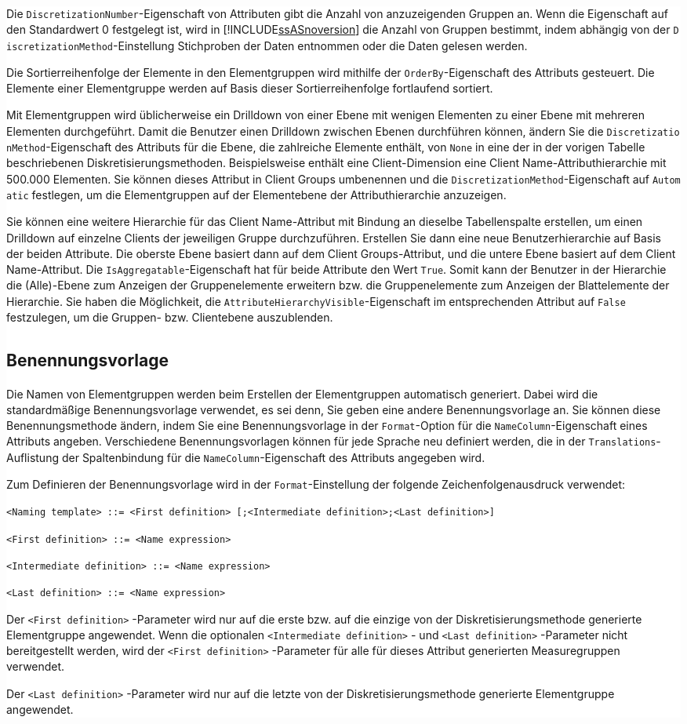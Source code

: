  Die `DiscretizationNumber`-Eigenschaft von Attributen gibt die Anzahl von anzuzeigenden Gruppen an. Wenn die Eigenschaft auf den Standardwert 0 festgelegt ist, wird in [!INCLUDE[ssASnoversion](../../includes/ssasnoversion-md.md)] die Anzahl von Gruppen bestimmt, indem abhängig von der `DiscretizationMethod`-Einstellung Stichproben der Daten entnommen oder die Daten gelesen werden.  
  
 Die Sortierreihenfolge der Elemente in den Elementgruppen wird mithilfe der `OrderBy`-Eigenschaft des Attributs gesteuert. Die Elemente einer Elementgruppe werden auf Basis dieser Sortierreihenfolge fortlaufend sortiert.  
  
 Mit Elementgruppen wird üblicherweise ein Drilldown von einer Ebene mit wenigen Elementen zu einer Ebene mit mehreren Elementen durchgeführt. Damit die Benutzer einen Drilldown zwischen Ebenen durchführen können, ändern Sie die `DiscretizationMethod`-Eigenschaft des Attributs für die Ebene, die zahlreiche Elemente enthält, von `None` in eine der in der vorigen Tabelle beschriebenen Diskretisierungsmethoden. Beispielsweise enthält eine Client-Dimension eine Client Name-Attributhierarchie mit 500.000 Elementen. Sie können dieses Attribut in Client Groups umbenennen und die `DiscretizationMethod`-Eigenschaft auf `Automatic` festlegen, um die Elementgruppen auf der Elementebene der Attributhierarchie anzuzeigen.  
  
 Sie können eine weitere Hierarchie für das Client Name-Attribut mit Bindung an dieselbe Tabellenspalte erstellen, um einen Drilldown auf einzelne Clients der jeweiligen Gruppe durchzuführen. Erstellen Sie dann eine neue Benutzerhierarchie auf Basis der beiden Attribute. Die oberste Ebene basiert dann auf dem Client Groups-Attribut, und die untere Ebene basiert auf dem Client Name-Attribut. Die `IsAggregatable`-Eigenschaft hat für beide Attribute den Wert `True`. Somit kann der Benutzer in der Hierarchie die (Alle)-Ebene zum Anzeigen der Gruppenelemente erweitern bzw. die Gruppenelemente zum Anzeigen der Blattelemente der Hierarchie. Sie haben die Möglichkeit, die `AttributeHierarchyVisible`-Eigenschaft im entsprechenden Attribut auf `False` festzulegen, um die Gruppen- bzw. Clientebene auszublenden.  
  
## <a name="naming-template"></a>Benennungsvorlage  
 Die Namen von Elementgruppen werden beim Erstellen der Elementgruppen automatisch generiert. Dabei wird die standardmäßige Benennungsvorlage verwendet, es sei denn, Sie geben eine andere Benennungsvorlage an. Sie können diese Benennungsmethode ändern, indem Sie eine Benennungsvorlage in der `Format`-Option für die `NameColumn`-Eigenschaft eines Attributs angeben. Verschiedene Benennungsvorlagen können für jede Sprache neu definiert werden, die in der `Translations`-Auflistung der Spaltenbindung für die `NameColumn`-Eigenschaft des Attributs angegeben wird.  
  
 Zum Definieren der Benennungsvorlage wird in der `Format`-Einstellung der folgende Zeichenfolgenausdruck verwendet:  
  
 `<Naming template> ::= <First definition> [;<Intermediate definition>;<Last definition>]`  
  
 `<First definition> ::= <Name expression>`  
  
 `<Intermediate definition> ::= <Name expression>`  
  
 `<Last definition> ::= <Name expression>`  
  
 Der `<First definition>` -Parameter wird nur auf die erste bzw. auf die einzige von der Diskretisierungsmethode generierte Elementgruppe angewendet. Wenn die optionalen `<Intermediate definition>` - und `<Last definition>` -Parameter nicht bereitgestellt werden, wird der `<First definition>` -Parameter für alle für dieses Attribut generierten Measuregruppen verwendet.  
  
 Der `<Last definition>` -Parameter wird nur auf die letzte von der Diskretisierungsmethode generierte Elementgruppe angewendet.  
  